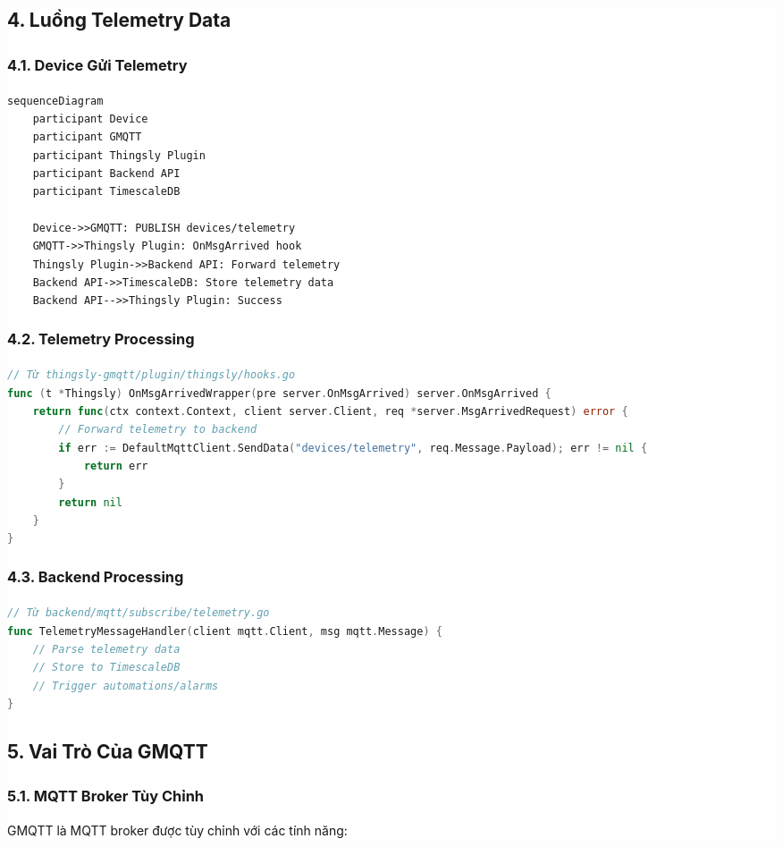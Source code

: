 ## 4. Luồng Telemetry Data

### 4.1. Device Gửi Telemetry

```mermaid
sequenceDiagram
    participant Device
    participant GMQTT
    participant Thingsly Plugin
    participant Backend API
    participant TimescaleDB

    Device->>GMQTT: PUBLISH devices/telemetry
    GMQTT->>Thingsly Plugin: OnMsgArrived hook
    Thingsly Plugin->>Backend API: Forward telemetry
    Backend API->>TimescaleDB: Store telemetry data
    Backend API-->>Thingsly Plugin: Success
```

### 4.2. Telemetry Processing

```go
// Từ thingsly-gmqtt/plugin/thingsly/hooks.go
func (t *Thingsly) OnMsgArrivedWrapper(pre server.OnMsgArrived) server.OnMsgArrived {
    return func(ctx context.Context, client server.Client, req *server.MsgArrivedRequest) error {
        // Forward telemetry to backend
        if err := DefaultMqttClient.SendData("devices/telemetry", req.Message.Payload); err != nil {
            return err
        }
        return nil
    }
}
```

### 4.3. Backend Processing

```go
// Từ backend/mqtt/subscribe/telemetry.go
func TelemetryMessageHandler(client mqtt.Client, msg mqtt.Message) {
    // Parse telemetry data
    // Store to TimescaleDB
    // Trigger automations/alarms
}
```

## 5. Vai Trò Của GMQTT

### 5.1. MQTT Broker Tùy Chỉnh

GMQTT là MQTT broker được tùy chỉnh với các tính năng:
